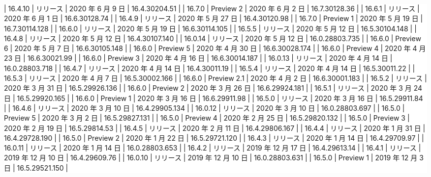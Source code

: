 | 16.4.10 | リリース | 2020 年 6 月 9 日 | 16.4.30204.51 |
| 16.7.0 | Preview 2 | 2020 年 6 月 2 日 | 16.7.30128.36 |
| 16.6.1 | リリース | 2020 年 6 月 1 日 | 16.6.30128.74 |
| 16.4.9 | リリース | 2020 年 5 月 27 日 | 16.4.30120.98 |
| 16.7.0 | Preview 1 | 2020 年 5 月 19 日 | 16.7.30114.128 |
| 16.6.0 | リリース | 2020 年 5 月 19 日 | 16.6.30114.105 |
| 16.5.5 | リリース | 2020 年 5 月 12 日 | 16.5.30104.148 |
| 16.4.8 | リリース | 2020 年 5 月 12 日 | 16.4.30107.140 |
| 16.0.14 | リリース | 2020 年 5 月 12 日 | 16.0.28803.735 |
| 16.6.0 | Preview 6 | 2020 年 5 月 7 日 | 16.6.30105.148 |
| 16.6.0 | Preview 5 | 2020 年 4 月 30 日 | 16.6.30028.174 |
| 16.6.0 | Preview 4 | 2020 年 4 月 23 日 | 16.6.30021.99 |
| 16.6.0 | Preview 3 | 2020 年 4 月 16 日 | 16.6.30014.187 |
| 16.0.13 | リリース | 2020 年 4 月 14 日 | 16.0.28803.718 |
| 16.4.7 | リリース | 2020 年 4 月 14 日 | 16.4.30011.19 |
| 16.5.4 | リリース | 2020 年 4 月 14 日 | 16.5.30011.22 |
| 16.5.3 | リリース | 2020 年 4 月 7 日 | 16.5.30002.166 |
| 16.6.0 | Preview 2.1 | 2020 年 4 月 2 日 | 16.6.30001.183 |
| 16.5.2 | リリース | 2020 年 3 月 31 日 | 16.5.29926.136 |
| 16.6.0 | Preview 2 | 2020 年 3 月 26 日 | 16.6.29924.181 |
| 16.5.1 | リリース | 2020 年 3 月 24 日 | 16.5.29920.165 |
| 16.6.0 | Preview 1 | 2020 年 3 月 16 日 | 16.6.29911.98 |
| 16.5.0 | リリース | 2020 年 3 月 16 日 | 16.5.29911.84 |
| 16.4.6 | リリース | 2020 年 3 月 10 日  | 16.4.29905.134 |
| 16.0.12 | リリース | 2020 年 3 月 10 日 | 16.0.28803.697 |
| 16.5.0 | Preview 5 | 2020 年 3 月 2 日 | 16.5.29827.131 |
| 16.5.0 | Preview 4 | 2020 年 2 月 25 日 | 16.5.29820.132 |
| 16.5.0 | Preview 3 | 2020 年 2 月 19 日 | 16.5.29814.53 |
| 16.4.5 | リリース | 2020 年 2 月 11 日 | 16.4.29806.167 |
| 16.4.4 | リリース | 2020 年 1 月 31 日 | 16.4.29728.190 |
| 16.5.0 | Preview 2 | 2020 年 1 月 22 日 | 16.5.29721.120 |
| 16.4.3 | リリース | 2020 年 1 月 14 日 | 16.4.29709.97 |
| 16.0.11 | リリース | 2020 年 1 月 14 日 | 16.0.28803.653 |
| 16.4.2 | リリース | 2019 年 12 月 17 日 | 16.4.29613.14 |
| 16.4.1 | リリース | 2019 年 12 月 10 日 | 16.4.29609.76 |
| 16.0.10 | リリース | 2019 年 12 月 10 日 | 16.0.28803.631 |
| 16.5.0 | Preview 1 | 2019 年 12 月 3 日 | 16.5.29521.150 |